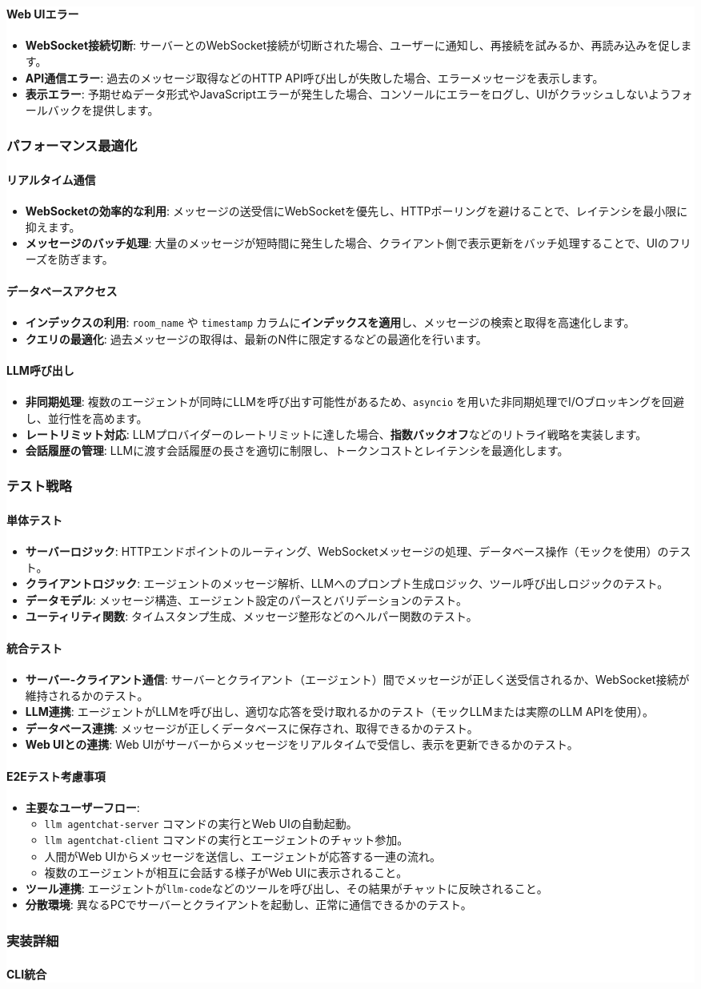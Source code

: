 #### Web UIエラー

  * **WebSocket接続切断**: サーバーとのWebSocket接続が切断された場合、ユーザーに通知し、再接続を試みるか、再読み込みを促します。
  * **API通信エラー**: 過去のメッセージ取得などのHTTP API呼び出しが失敗した場合、エラーメッセージを表示します。
  * **表示エラー**: 予期せぬデータ形式やJavaScriptエラーが発生した場合、コンソールにエラーをログし、UIがクラッシュしないようフォールバックを提供します。

### パフォーマンス最適化

#### リアルタイム通信

  * **WebSocketの効率的な利用**: メッセージの送受信にWebSocketを優先し、HTTPポーリングを避けることで、レイテンシを最小限に抑えます。
  * **メッセージのバッチ処理**: 大量のメッセージが短時間に発生した場合、クライアント側で表示更新をバッチ処理することで、UIのフリーズを防ぎます。

#### データベースアクセス

  * **インデックスの利用**: `room_name` や `timestamp` カラムに**インデックスを適用**し、メッセージの検索と取得を高速化します。
  * **クエリの最適化**: 過去メッセージの取得は、最新のN件に限定するなどの最適化を行います。

#### LLM呼び出し

  * **非同期処理**: 複数のエージェントが同時にLLMを呼び出す可能性があるため、`asyncio` を用いた非同期処理でI/Oブロッキングを回避し、並行性を高めます。
  * **レートリミット対応**: LLMプロバイダーのレートリミットに達した場合、**指数バックオフ**などのリトライ戦略を実装します。
  * **会話履歴の管理**: LLMに渡す会話履歴の長さを適切に制限し、トークンコストとレイテンシを最適化します。

### テスト戦略

#### 単体テスト

  * **サーバーロジック**: HTTPエンドポイントのルーティング、WebSocketメッセージの処理、データベース操作（モックを使用）のテスト。
  * **クライアントロジック**: エージェントのメッセージ解析、LLMへのプロンプト生成ロジック、ツール呼び出しロジックのテスト。
  * **データモデル**: メッセージ構造、エージェント設定のパースとバリデーションのテスト。
  * **ユーティリティ関数**: タイムスタンプ生成、メッセージ整形などのヘルパー関数のテスト。

#### 統合テスト

  * **サーバー-クライアント通信**: サーバーとクライアント（エージェント）間でメッセージが正しく送受信されるか、WebSocket接続が維持されるかのテスト。
  * **LLM連携**: エージェントがLLMを呼び出し、適切な応答を受け取れるかのテスト（モックLLMまたは実際のLLM APIを使用）。
  * **データベース連携**: メッセージが正しくデータベースに保存され、取得できるかのテスト。
  * **Web UIとの連携**: Web UIがサーバーからメッセージをリアルタイムで受信し、表示を更新できるかのテスト。

#### E2Eテスト考慮事項

  * **主要なユーザーフロー**:
      * `llm agentchat-server` コマンドの実行とWeb UIの自動起動。
      * `llm agentchat-client` コマンドの実行とエージェントのチャット参加。
      * 人間がWeb UIからメッセージを送信し、エージェントが応答する一連の流れ。
      * 複数のエージェントが相互に会話する様子がWeb UIに表示されること。
  * **ツール連携**: エージェントが`llm-code`などのツールを呼び出し、その結果がチャットに反映されること。
  * **分散環境**: 異なるPCでサーバーとクライアントを起動し、正常に通信できるかのテスト。

### 実装詳細

#### CLI統合
